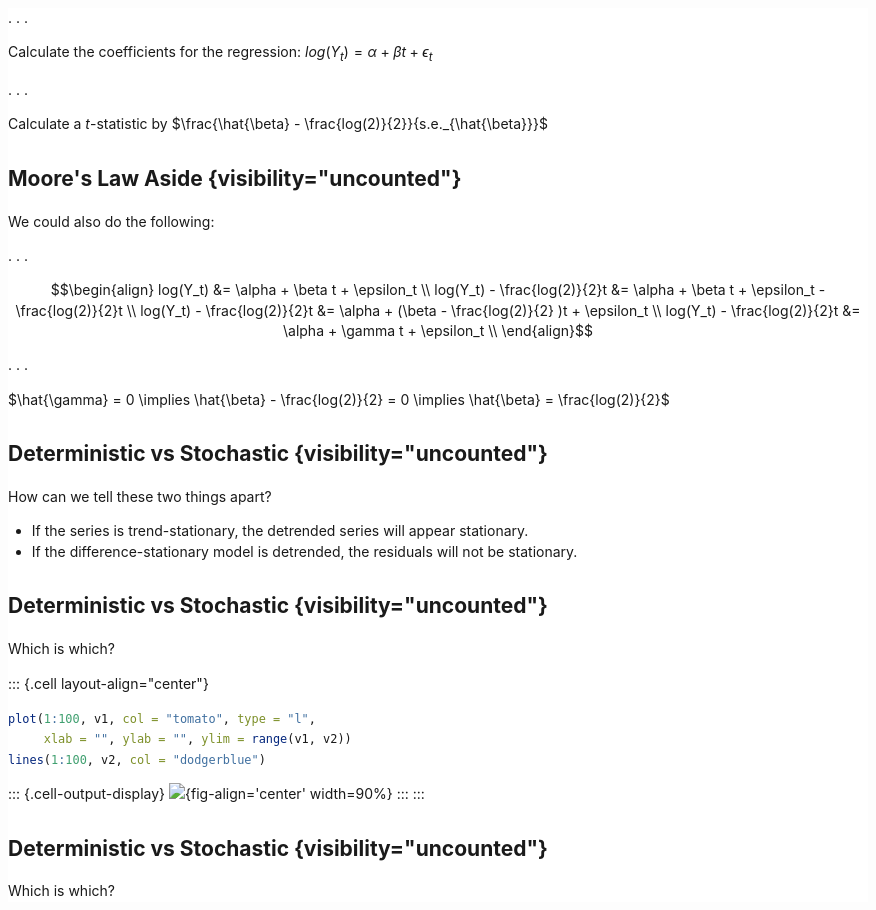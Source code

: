 . . .

Calculate the coefficients for the regression: $log(Y_t) = \alpha + \beta t + \epsilon_t$

. . .

Calculate a $t$-statistic by $\frac{\hat{\beta} - \frac{log(2)}{2}}{s.e._{\hat{\beta}}}$

## Moore's Law Aside {visibility="uncounted"}

We could also do the following:

. . .

$$\begin{align}
log(Y_t) &= \alpha + \beta t + \epsilon_t \\
log(Y_t) - \frac{log(2)}{2}t &= \alpha + \beta t + \epsilon_t - \frac{log(2)}{2}t \\
log(Y_t) - \frac{log(2)}{2}t &= \alpha + (\beta - \frac{log(2)}{2} )t + \epsilon_t \\
log(Y_t) - \frac{log(2)}{2}t &= \alpha + \gamma t + \epsilon_t \\
\end{align}$$

. . .

$\hat{\gamma} = 0 \implies \hat{\beta} - \frac{log(2)}{2} = 0 \implies \hat{\beta} = \frac{log(2)}{2}$

## Deterministic vs Stochastic  {visibility="uncounted"}

How can we tell these two things apart?

- If the series is trend-stationary, the detrended series will appear stationary.
- If the difference-stationary model is detrended, the residuals will not be stationary.

## Deterministic vs Stochastic  {visibility="uncounted"}

Which is which?


::: {.cell layout-align="center"}

```{.r .cell-code  code-fold="true"}
plot(1:100, v1, col = "tomato", type = "l",
     xlab = "", ylab = "", ylim = range(v1, v2))
lines(1:100, v2, col = "dodgerblue")
```

::: {.cell-output-display}
![](seasonality_07_files/figure-revealjs/unnamed-chunk-2-1.png){fig-align='center' width=90%}
:::
:::


## Deterministic vs Stochastic  {visibility="uncounted"}

Which is which?
